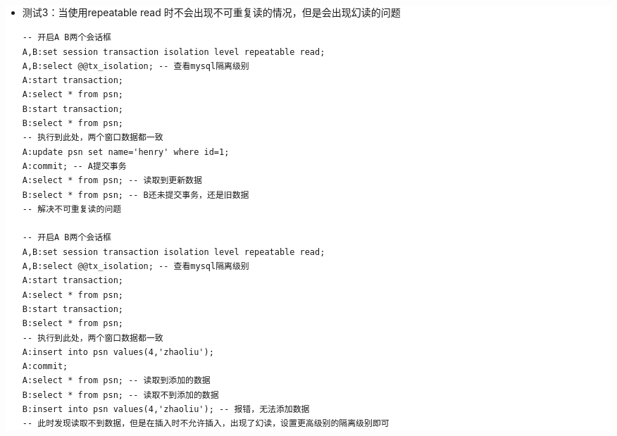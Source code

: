 - 测试3：当使用repeatable read 时不会出现不可重复读的情况，但是会出现幻读的问题

  ```mysql
  -- 开启A B两个会话框
  A,B:set session transaction isolation level repeatable read;
  A,B:select @@tx_isolation; -- 查看mysql隔离级别
  A:start transaction;
  A:select * from psn;
  B:start transaction;
  B:select * from psn;
  -- 执行到此处，两个窗口数据都一致
  A:update psn set name='henry' where id=1;
  A:commit; -- A提交事务
  A:select * from psn; -- 读取到更新数据
  B:select * from psn; -- B还未提交事务，还是旧数据
  -- 解决不可重复读的问题
  
  -- 开启A B两个会话框
  A,B:set session transaction isolation level repeatable read;
  A,B:select @@tx_isolation; -- 查看mysql隔离级别
  A:start transaction;
  A:select * from psn;
  B:start transaction;
  B:select * from psn;
  -- 执行到此处，两个窗口数据都一致
  A:insert into psn values(4,'zhaoliu');
  A:commit;
  A:select * from psn; -- 读取到添加的数据
  B:select * from psn; -- 读取不到添加的数据
  B:insert into psn values(4,'zhaoliu'); -- 报错，无法添加数据
  -- 此时发现读取不到数据，但是在插入时不允许插入，出现了幻读，设置更高级别的隔离级别即可
  ```

  

